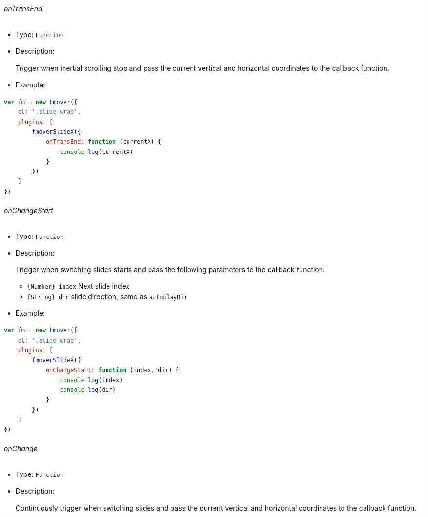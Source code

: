###### onTransEnd

* Type: `Function`

* Description:

    Trigger when inertial scrolling stop and pass the current vertical and horizontal coordinates to the callback function.

* Example:

```js
var fm = new Fmover({
    el: '.slide-wrap',
    plugins: [
        fmoverSlideX({
            onTransEnd: function (currentX) {
                console.log(currentX)
            }
        })
    ]
})
```

###### onChangeStart

* Type: `Function`

* Description:

    Trigger when switching slides starts and pass the following parameters to the callback function:

    * `{Number} index` Next slide index
    * `{String} dir` slide direction, same as `autoplayDir`

* Example:

```js
var fm = new Fmover({
    el: '.slide-wrap',
    plugins: [
        fmoverSlideX({
            onChangeStart: function (index, dir) {
                console.log(index)
                console.log(dir)
            }
        })
    ]
})
```

###### onChange

* Type: `Function`

* Description:

    Continuously trigger when switching slides and pass the current vertical and horizontal coordinates to the callback function.
